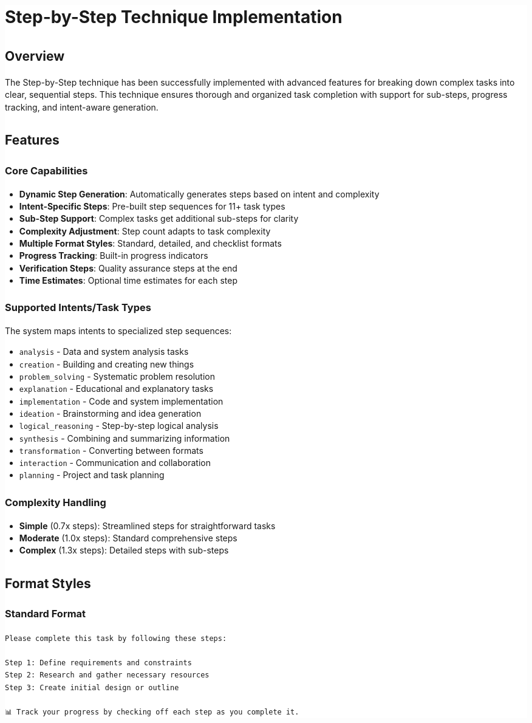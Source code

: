 # Step-by-Step Technique Implementation

## Overview

The Step-by-Step technique has been successfully implemented with advanced features for breaking down complex tasks into clear, sequential steps. This technique ensures thorough and organized task completion with support for sub-steps, progress tracking, and intent-aware generation.

## Features

### Core Capabilities
- **Dynamic Step Generation**: Automatically generates steps based on intent and complexity
- **Intent-Specific Steps**: Pre-built step sequences for 11+ task types
- **Sub-Step Support**: Complex tasks get additional sub-steps for clarity
- **Complexity Adjustment**: Step count adapts to task complexity
- **Multiple Format Styles**: Standard, detailed, and checklist formats
- **Progress Tracking**: Built-in progress indicators
- **Verification Steps**: Quality assurance steps at the end
- **Time Estimates**: Optional time estimates for each step

### Supported Intents/Task Types
The system maps intents to specialized step sequences:
- `analysis` - Data and system analysis tasks
- `creation` - Building and creating new things
- `problem_solving` - Systematic problem resolution
- `explanation` - Educational and explanatory tasks
- `implementation` - Code and system implementation
- `ideation` - Brainstorming and idea generation
- `logical_reasoning` - Step-by-step logical analysis
- `synthesis` - Combining and summarizing information
- `transformation` - Converting between formats
- `interaction` - Communication and collaboration
- `planning` - Project and task planning

### Complexity Handling
- **Simple** (0.7x steps): Streamlined steps for straightforward tasks
- **Moderate** (1.0x steps): Standard comprehensive steps
- **Complex** (1.3x steps): Detailed steps with sub-steps

## Format Styles

### Standard Format
```
Please complete this task by following these steps:

Step 1: Define requirements and constraints
Step 2: Research and gather necessary resources
Step 3: Create initial design or outline

📊 Track your progress by checking off each step as you complete it.
```
